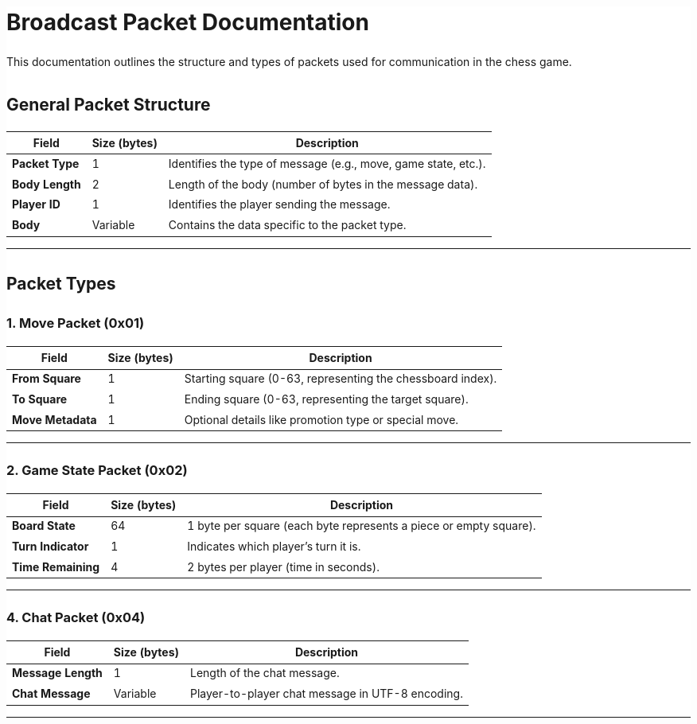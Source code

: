 # Broadcast Packet Documentation

This documentation outlines the structure and types of packets used for communication in the chess game.

## General Packet Structure

| **Field**         | **Size (bytes)** | **Description**                                                                 |
|--------------------|------------------|---------------------------------------------------------------------------------|
| **Packet Type**    | 1                | Identifies the type of message (e.g., move, game state, etc.).                  |
| **Body Length**    | 2                | Length of the body (number of bytes in the message data).                       |
| **Player ID**      | 1                | Identifies the player sending the message.                                      |
| **Body**           | Variable         | Contains the data specific to the packet type.                                  |

---

## Packet Types

### 1. **Move Packet (0x01)**

| **Field**               | **Size (bytes)** | **Description**                                                                 |
|--------------------------|------------------|---------------------------------------------------------------------------------|
| **From Square**          | 1                | Starting square (0-63, representing the chessboard index).                      |
| **To Square**            | 1                | Ending square (0-63, representing the target square).                           |
| **Move Metadata**        | 1                | Optional details like promotion type or special move.                           |

---

### 2. **Game State Packet (0x02)**

| **Field**               | **Size (bytes)** | **Description**                                                                 |
|--------------------------|------------------|---------------------------------------------------------------------------------|
| **Board State**          | 64               | 1 byte per square (each byte represents a piece or empty square).               |
| **Turn Indicator**       | 1                | Indicates which player’s turn it is.                                            |
| **Time Remaining**       | 4                | 2 bytes per player (time in seconds).                                           |

---

### 4. **Chat Packet (0x04)**

| **Field**               | **Size (bytes)** | **Description**                                                                 |
|--------------------------|------------------|---------------------------------------------------------------------------------|
| **Message Length**       | 1                | Length of the chat message.                                                     |
| **Chat Message**         | Variable         | Player-to-player chat message in UTF-8 encoding.                                |

---